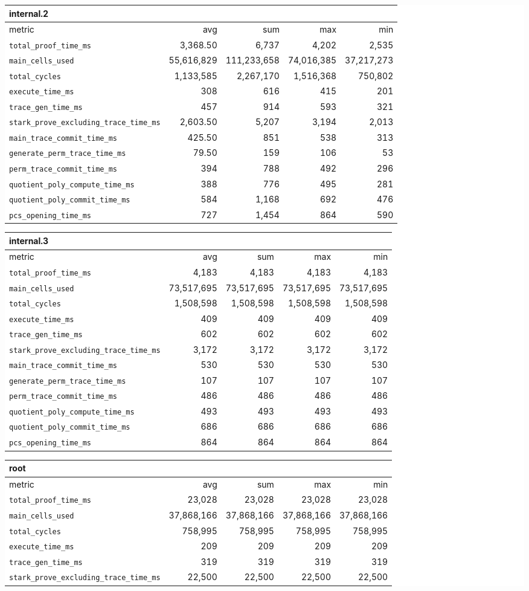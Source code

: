 | internal.2 |||||
|:---|---:|---:|---:|---:|
|metric|avg|sum|max|min|
| `total_proof_time_ms ` |  3,368.50 |  6,737 |  4,202 |  2,535 |
| `main_cells_used     ` |  55,616,829 |  111,233,658 |  74,016,385 |  37,217,273 |
| `total_cycles        ` |  1,133,585 |  2,267,170 |  1,516,368 |  750,802 |
| `execute_time_ms     ` |  308 |  616 |  415 |  201 |
| `trace_gen_time_ms   ` |  457 |  914 |  593 |  321 |
| `stark_prove_excluding_trace_time_ms` |  2,603.50 |  5,207 |  3,194 |  2,013 |
| `main_trace_commit_time_ms` |  425.50 |  851 |  538 |  313 |
| `generate_perm_trace_time_ms` |  79.50 |  159 |  106 |  53 |
| `perm_trace_commit_time_ms` |  394 |  788 |  492 |  296 |
| `quotient_poly_compute_time_ms` |  388 |  776 |  495 |  281 |
| `quotient_poly_commit_time_ms` |  584 |  1,168 |  692 |  476 |
| `pcs_opening_time_ms ` |  727 |  1,454 |  864 |  590 |

| internal.3 |||||
|:---|---:|---:|---:|---:|
|metric|avg|sum|max|min|
| `total_proof_time_ms ` |  4,183 |  4,183 |  4,183 |  4,183 |
| `main_cells_used     ` |  73,517,695 |  73,517,695 |  73,517,695 |  73,517,695 |
| `total_cycles        ` |  1,508,598 |  1,508,598 |  1,508,598 |  1,508,598 |
| `execute_time_ms     ` |  409 |  409 |  409 |  409 |
| `trace_gen_time_ms   ` |  602 |  602 |  602 |  602 |
| `stark_prove_excluding_trace_time_ms` |  3,172 |  3,172 |  3,172 |  3,172 |
| `main_trace_commit_time_ms` |  530 |  530 |  530 |  530 |
| `generate_perm_trace_time_ms` |  107 |  107 |  107 |  107 |
| `perm_trace_commit_time_ms` |  486 |  486 |  486 |  486 |
| `quotient_poly_compute_time_ms` |  493 |  493 |  493 |  493 |
| `quotient_poly_commit_time_ms` |  686 |  686 |  686 |  686 |
| `pcs_opening_time_ms ` |  864 |  864 |  864 |  864 |

| root |||||
|:---|---:|---:|---:|---:|
|metric|avg|sum|max|min|
| `total_proof_time_ms ` |  23,028 |  23,028 |  23,028 |  23,028 |
| `main_cells_used     ` |  37,868,166 |  37,868,166 |  37,868,166 |  37,868,166 |
| `total_cycles        ` |  758,995 |  758,995 |  758,995 |  758,995 |
| `execute_time_ms     ` |  209 |  209 |  209 |  209 |
| `trace_gen_time_ms   ` |  319 |  319 |  319 |  319 |
| `stark_prove_excluding_trace_time_ms` |  22,500 |  22,500 |  22,500 |  22,500 |